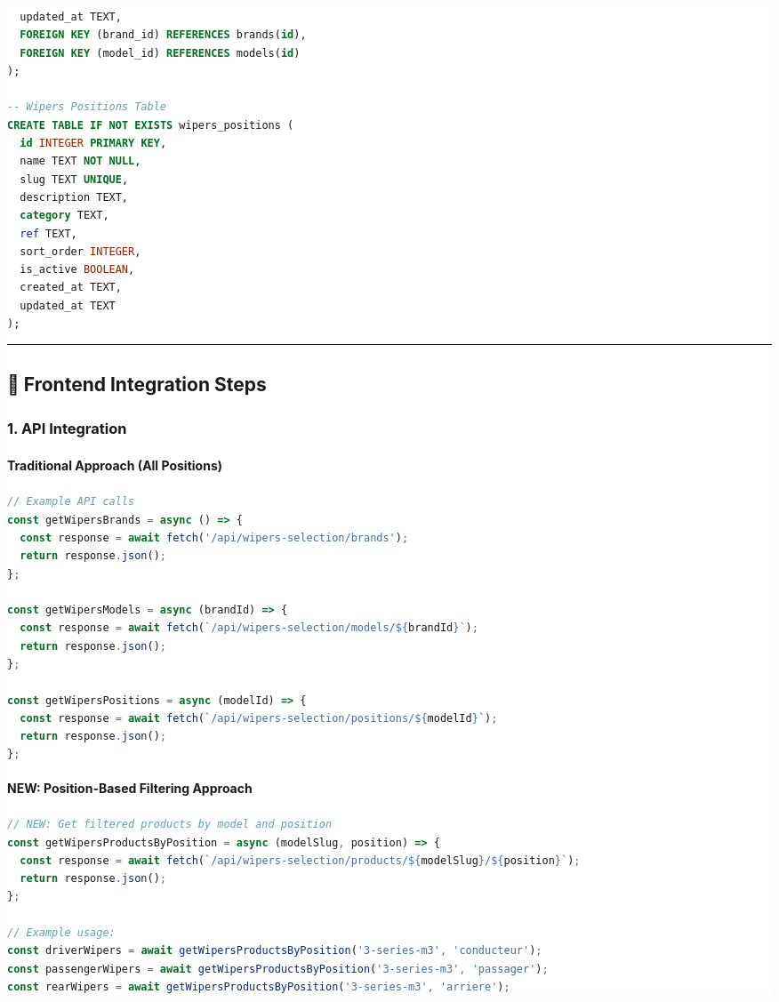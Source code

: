 ```sql
  updated_at TEXT,
  FOREIGN KEY (brand_id) REFERENCES brands(id),
  FOREIGN KEY (model_id) REFERENCES models(id)
);

-- Wipers Positions Table  
CREATE TABLE IF NOT EXISTS wipers_positions (
  id INTEGER PRIMARY KEY,
  name TEXT NOT NULL,
  slug TEXT UNIQUE,
  description TEXT,
  category TEXT,
  ref TEXT,
  sort_order INTEGER,
  is_active BOOLEAN,
  created_at TEXT,
  updated_at TEXT
);
```

---

## 🎨 Frontend Integration Steps

### **1. API Integration**

#### **Traditional Approach (All Positions)**
```javascript
// Example API calls
const getWipersBrands = async () => {
  const response = await fetch('/api/wipers-selection/brands');
  return response.json();
};

const getWipersModels = async (brandId) => {
  const response = await fetch(`/api/wipers-selection/models/${brandId}`);
  return response.json();
};

const getWipersPositions = async (modelId) => {
  const response = await fetch(`/api/wipers-selection/positions/${modelId}`);
  return response.json();
};
```

#### **NEW: Position-Based Filtering Approach**
```javascript
// NEW: Get filtered products by model and position
const getWipersProductsByPosition = async (modelSlug, position) => {
  const response = await fetch(`/api/wipers-selection/products/${modelSlug}/${position}`);
  return response.json();
};

// Example usage:
const driverWipers = await getWipersProductsByPosition('3-series-m3', 'conducteur');
const passengerWipers = await getWipersProductsByPosition('3-series-m3', 'passager');
const rearWipers = await getWipersProductsByPosition('3-series-m3', 'arriere');
```

